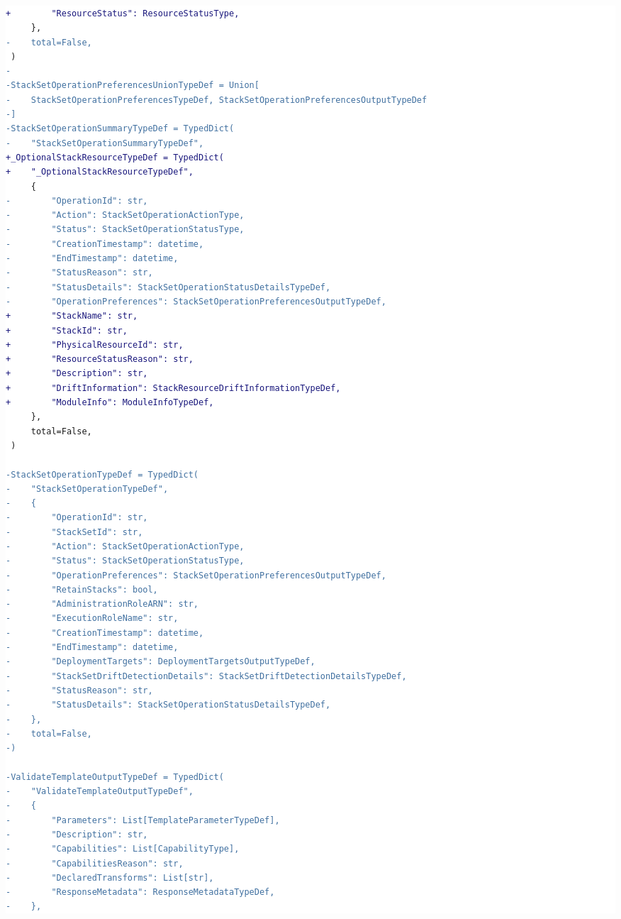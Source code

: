 ```diff
+        "ResourceStatus": ResourceStatusType,
     },
-    total=False,
 )
-
-StackSetOperationPreferencesUnionTypeDef = Union[
-    StackSetOperationPreferencesTypeDef, StackSetOperationPreferencesOutputTypeDef
-]
-StackSetOperationSummaryTypeDef = TypedDict(
-    "StackSetOperationSummaryTypeDef",
+_OptionalStackResourceTypeDef = TypedDict(
+    "_OptionalStackResourceTypeDef",
     {
-        "OperationId": str,
-        "Action": StackSetOperationActionType,
-        "Status": StackSetOperationStatusType,
-        "CreationTimestamp": datetime,
-        "EndTimestamp": datetime,
-        "StatusReason": str,
-        "StatusDetails": StackSetOperationStatusDetailsTypeDef,
-        "OperationPreferences": StackSetOperationPreferencesOutputTypeDef,
+        "StackName": str,
+        "StackId": str,
+        "PhysicalResourceId": str,
+        "ResourceStatusReason": str,
+        "Description": str,
+        "DriftInformation": StackResourceDriftInformationTypeDef,
+        "ModuleInfo": ModuleInfoTypeDef,
     },
     total=False,
 )
 
-StackSetOperationTypeDef = TypedDict(
-    "StackSetOperationTypeDef",
-    {
-        "OperationId": str,
-        "StackSetId": str,
-        "Action": StackSetOperationActionType,
-        "Status": StackSetOperationStatusType,
-        "OperationPreferences": StackSetOperationPreferencesOutputTypeDef,
-        "RetainStacks": bool,
-        "AdministrationRoleARN": str,
-        "ExecutionRoleName": str,
-        "CreationTimestamp": datetime,
-        "EndTimestamp": datetime,
-        "DeploymentTargets": DeploymentTargetsOutputTypeDef,
-        "StackSetDriftDetectionDetails": StackSetDriftDetectionDetailsTypeDef,
-        "StatusReason": str,
-        "StatusDetails": StackSetOperationStatusDetailsTypeDef,
-    },
-    total=False,
-)
 
-ValidateTemplateOutputTypeDef = TypedDict(
-    "ValidateTemplateOutputTypeDef",
-    {
-        "Parameters": List[TemplateParameterTypeDef],
-        "Description": str,
-        "Capabilities": List[CapabilityType],
-        "CapabilitiesReason": str,
-        "DeclaredTransforms": List[str],
-        "ResponseMetadata": ResponseMetadataTypeDef,
-    },
```